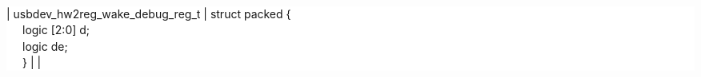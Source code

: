 | usbdev_hw2reg_wake_debug_reg_t         | struct packed {<br><span style="padding-left:20px">     logic [2:0]  d;<br><span style="padding-left:20px">     logic        de;<br><span style="padding-left:20px">   }                                                                                                                                                                                                                                                                                                                                                                                                                                                                                                                                                                                                                                                                                                                                                                                                                                                                                                                                                                                                                                                                                                                                                                                                                                                                                                                                                                                                                                                                                                                                                                                                                                                                                                                                                                                                                                                                                                                                                                                                                                                                                                                                                                                                                                                                                                                                                                                                                                                                                                                                                                                                                                                                                                                                                                                                                                                                                                                                                                                                                                                                                                                                                                                                                                                                                                                                                                                                                                                                                                                                                                                                                                                                                                                                                                                                                                                                                                     |                                                                                   |